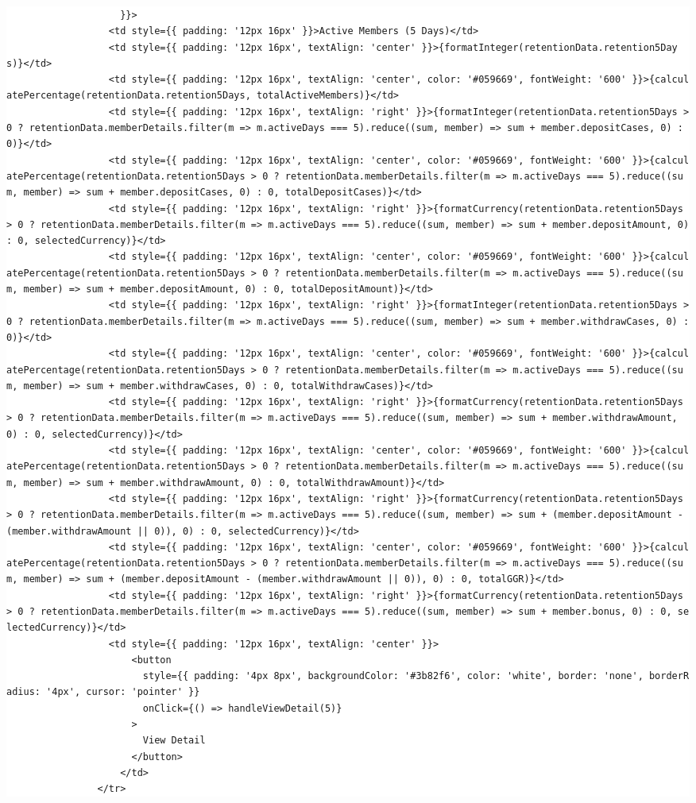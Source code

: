                         }}>
                      <td style={{ padding: '12px 16px' }}>Active Members (5 Days)</td>
                      <td style={{ padding: '12px 16px', textAlign: 'center' }}>{formatInteger(retentionData.retention5Days)}</td>
                      <td style={{ padding: '12px 16px', textAlign: 'center', color: '#059669', fontWeight: '600' }}>{calculatePercentage(retentionData.retention5Days, totalActiveMembers)}</td>
                      <td style={{ padding: '12px 16px', textAlign: 'right' }}>{formatInteger(retentionData.retention5Days > 0 ? retentionData.memberDetails.filter(m => m.activeDays === 5).reduce((sum, member) => sum + member.depositCases, 0) : 0)}</td>
                      <td style={{ padding: '12px 16px', textAlign: 'center', color: '#059669', fontWeight: '600' }}>{calculatePercentage(retentionData.retention5Days > 0 ? retentionData.memberDetails.filter(m => m.activeDays === 5).reduce((sum, member) => sum + member.depositCases, 0) : 0, totalDepositCases)}</td>
                      <td style={{ padding: '12px 16px', textAlign: 'right' }}>{formatCurrency(retentionData.retention5Days > 0 ? retentionData.memberDetails.filter(m => m.activeDays === 5).reduce((sum, member) => sum + member.depositAmount, 0) : 0, selectedCurrency)}</td>
                      <td style={{ padding: '12px 16px', textAlign: 'center', color: '#059669', fontWeight: '600' }}>{calculatePercentage(retentionData.retention5Days > 0 ? retentionData.memberDetails.filter(m => m.activeDays === 5).reduce((sum, member) => sum + member.depositAmount, 0) : 0, totalDepositAmount)}</td>
                      <td style={{ padding: '12px 16px', textAlign: 'right' }}>{formatInteger(retentionData.retention5Days > 0 ? retentionData.memberDetails.filter(m => m.activeDays === 5).reduce((sum, member) => sum + member.withdrawCases, 0) : 0)}</td>
                      <td style={{ padding: '12px 16px', textAlign: 'center', color: '#059669', fontWeight: '600' }}>{calculatePercentage(retentionData.retention5Days > 0 ? retentionData.memberDetails.filter(m => m.activeDays === 5).reduce((sum, member) => sum + member.withdrawCases, 0) : 0, totalWithdrawCases)}</td>
                      <td style={{ padding: '12px 16px', textAlign: 'right' }}>{formatCurrency(retentionData.retention5Days > 0 ? retentionData.memberDetails.filter(m => m.activeDays === 5).reduce((sum, member) => sum + member.withdrawAmount, 0) : 0, selectedCurrency)}</td>
                      <td style={{ padding: '12px 16px', textAlign: 'center', color: '#059669', fontWeight: '600' }}>{calculatePercentage(retentionData.retention5Days > 0 ? retentionData.memberDetails.filter(m => m.activeDays === 5).reduce((sum, member) => sum + member.withdrawAmount, 0) : 0, totalWithdrawAmount)}</td>
                      <td style={{ padding: '12px 16px', textAlign: 'right' }}>{formatCurrency(retentionData.retention5Days > 0 ? retentionData.memberDetails.filter(m => m.activeDays === 5).reduce((sum, member) => sum + (member.depositAmount - (member.withdrawAmount || 0)), 0) : 0, selectedCurrency)}</td>
                      <td style={{ padding: '12px 16px', textAlign: 'center', color: '#059669', fontWeight: '600' }}>{calculatePercentage(retentionData.retention5Days > 0 ? retentionData.memberDetails.filter(m => m.activeDays === 5).reduce((sum, member) => sum + (member.depositAmount - (member.withdrawAmount || 0)), 0) : 0, totalGGR)}</td>
                      <td style={{ padding: '12px 16px', textAlign: 'right' }}>{formatCurrency(retentionData.retention5Days > 0 ? retentionData.memberDetails.filter(m => m.activeDays === 5).reduce((sum, member) => sum + member.bonus, 0) : 0, selectedCurrency)}</td>
                      <td style={{ padding: '12px 16px', textAlign: 'center' }}>
                          <button 
                            style={{ padding: '4px 8px', backgroundColor: '#3b82f6', color: 'white', border: 'none', borderRadius: '4px', cursor: 'pointer' }}
                            onClick={() => handleViewDetail(5)}
                          >
                            View Detail
                          </button>
                        </td>
                    </tr>
                    